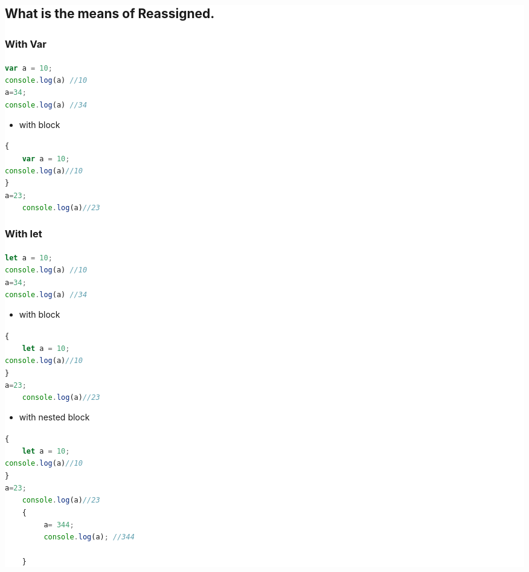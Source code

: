 ## What is the means of Reassigned.

 ### With Var

```js
var a = 10;
console.log(a) //10
a=34;
console.log(a) //34

```
- with block

```js
{
    var a = 10;
console.log(a)//10
}
a=23;
    console.log(a)//23
```


 ### With let

```js
let a = 10;
console.log(a) //10
a=34;
console.log(a) //34

```
- with block

```js
{
    let a = 10;
console.log(a)//10
}
a=23;
    console.log(a)//23
```
- with nested block

```js
{
    let a = 10;
console.log(a)//10
}
a=23;
    console.log(a)//23
    {
         a= 344;
         console.log(a); //344
         
    }
```
